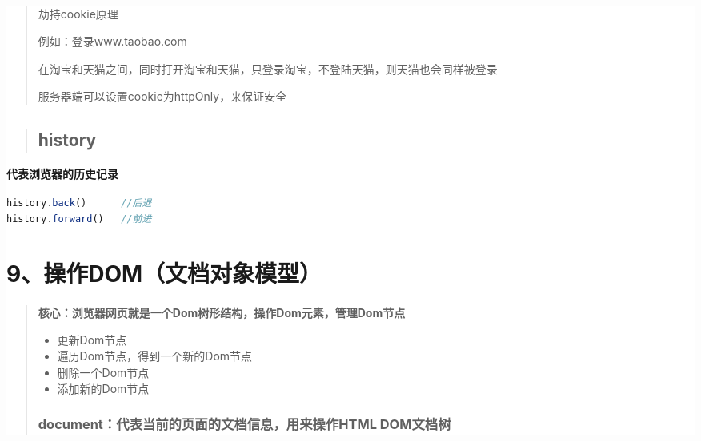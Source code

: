> 劫持cookie原理
>
> 例如：登录www.taobao.com
>
> <script src="aa.js"> </script>
>
> 
>
> 在淘宝和天猫之间，同时打开淘宝和天猫，只登录淘宝，不登陆天猫，则天猫也会同样被登录
>
> 服务器端可以设置cookie为httpOnly，来保证安全





> ## history

**代表浏览器的历史记录**

```javascript
history.back()		//后退
history.forward()	//前进
```



# 9、操作DOM（文档对象模型）

> **核心：浏览器网页就是一个Dom树形结构，操作Dom元素，管理Dom节点**
>
> - 更新Dom节点
> - 遍历Dom节点，得到一个新的Dom节点
> - 删除一个Dom节点
> - 添加新的Dom节点
>
> ### document：代表当前的页面的文档信息，用来操作HTML DOM文档树
